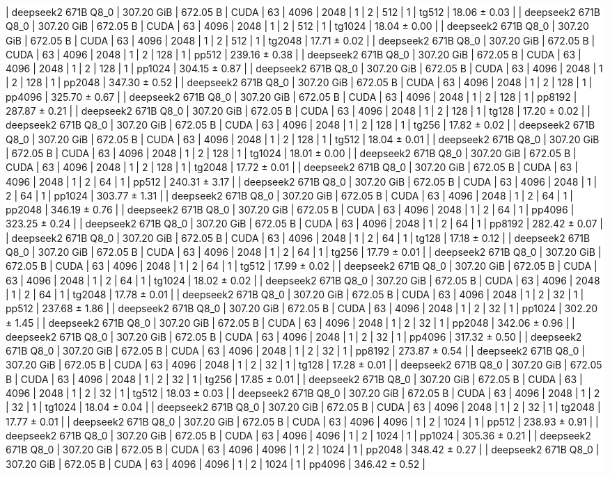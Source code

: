 | deepseek2 671B Q8_0            | 307.20 GiB |   672.05 B | CUDA       |  63 |    4096 |     2048 |  1 |   2 |   512 |    1 |         tg512 |     18.06 ± 0.03 |
| deepseek2 671B Q8_0            | 307.20 GiB |   672.05 B | CUDA       |  63 |    4096 |     2048 |  1 |   2 |   512 |    1 |        tg1024 |     18.04 ± 0.00 |
| deepseek2 671B Q8_0            | 307.20 GiB |   672.05 B | CUDA       |  63 |    4096 |     2048 |  1 |   2 |   512 |    1 |        tg2048 |     17.71 ± 0.02 |
| deepseek2 671B Q8_0            | 307.20 GiB |   672.05 B | CUDA       |  63 |    4096 |     2048 |  1 |   2 |   128 |    1 |         pp512 |    239.16 ± 0.38 |
| deepseek2 671B Q8_0            | 307.20 GiB |   672.05 B | CUDA       |  63 |    4096 |     2048 |  1 |   2 |   128 |    1 |        pp1024 |    304.15 ± 0.87 |
| deepseek2 671B Q8_0            | 307.20 GiB |   672.05 B | CUDA       |  63 |    4096 |     2048 |  1 |   2 |   128 |    1 |        pp2048 |    347.30 ± 0.52 |
| deepseek2 671B Q8_0            | 307.20 GiB |   672.05 B | CUDA       |  63 |    4096 |     2048 |  1 |   2 |   128 |    1 |        pp4096 |    325.70 ± 0.67 |
| deepseek2 671B Q8_0            | 307.20 GiB |   672.05 B | CUDA       |  63 |    4096 |     2048 |  1 |   2 |   128 |    1 |        pp8192 |    287.87 ± 0.21 |
| deepseek2 671B Q8_0            | 307.20 GiB |   672.05 B | CUDA       |  63 |    4096 |     2048 |  1 |   2 |   128 |    1 |         tg128 |     17.20 ± 0.02 |
| deepseek2 671B Q8_0            | 307.20 GiB |   672.05 B | CUDA       |  63 |    4096 |     2048 |  1 |   2 |   128 |    1 |         tg256 |     17.82 ± 0.02 |
| deepseek2 671B Q8_0            | 307.20 GiB |   672.05 B | CUDA       |  63 |    4096 |     2048 |  1 |   2 |   128 |    1 |         tg512 |     18.04 ± 0.01 |
| deepseek2 671B Q8_0            | 307.20 GiB |   672.05 B | CUDA       |  63 |    4096 |     2048 |  1 |   2 |   128 |    1 |        tg1024 |     18.01 ± 0.00 |
| deepseek2 671B Q8_0            | 307.20 GiB |   672.05 B | CUDA       |  63 |    4096 |     2048 |  1 |   2 |   128 |    1 |        tg2048 |     17.72 ± 0.01 |
| deepseek2 671B Q8_0            | 307.20 GiB |   672.05 B | CUDA       |  63 |    4096 |     2048 |  1 |   2 |    64 |    1 |         pp512 |    240.31 ± 3.17 |
| deepseek2 671B Q8_0            | 307.20 GiB |   672.05 B | CUDA       |  63 |    4096 |     2048 |  1 |   2 |    64 |    1 |        pp1024 |    303.77 ± 1.31 |
| deepseek2 671B Q8_0            | 307.20 GiB |   672.05 B | CUDA       |  63 |    4096 |     2048 |  1 |   2 |    64 |    1 |        pp2048 |    346.19 ± 0.76 |
| deepseek2 671B Q8_0            | 307.20 GiB |   672.05 B | CUDA       |  63 |    4096 |     2048 |  1 |   2 |    64 |    1 |        pp4096 |    323.25 ± 0.24 |
| deepseek2 671B Q8_0            | 307.20 GiB |   672.05 B | CUDA       |  63 |    4096 |     2048 |  1 |   2 |    64 |    1 |        pp8192 |    282.42 ± 0.07 |
| deepseek2 671B Q8_0            | 307.20 GiB |   672.05 B | CUDA       |  63 |    4096 |     2048 |  1 |   2 |    64 |    1 |         tg128 |     17.18 ± 0.12 |
| deepseek2 671B Q8_0            | 307.20 GiB |   672.05 B | CUDA       |  63 |    4096 |     2048 |  1 |   2 |    64 |    1 |         tg256 |     17.79 ± 0.01 |
| deepseek2 671B Q8_0            | 307.20 GiB |   672.05 B | CUDA       |  63 |    4096 |     2048 |  1 |   2 |    64 |    1 |         tg512 |     17.99 ± 0.02 |
| deepseek2 671B Q8_0            | 307.20 GiB |   672.05 B | CUDA       |  63 |    4096 |     2048 |  1 |   2 |    64 |    1 |        tg1024 |     18.02 ± 0.02 |
| deepseek2 671B Q8_0            | 307.20 GiB |   672.05 B | CUDA       |  63 |    4096 |     2048 |  1 |   2 |    64 |    1 |        tg2048 |     17.78 ± 0.01 |
| deepseek2 671B Q8_0            | 307.20 GiB |   672.05 B | CUDA       |  63 |    4096 |     2048 |  1 |   2 |    32 |    1 |         pp512 |    237.68 ± 1.86 |
| deepseek2 671B Q8_0            | 307.20 GiB |   672.05 B | CUDA       |  63 |    4096 |     2048 |  1 |   2 |    32 |    1 |        pp1024 |    302.20 ± 1.45 |
| deepseek2 671B Q8_0            | 307.20 GiB |   672.05 B | CUDA       |  63 |    4096 |     2048 |  1 |   2 |    32 |    1 |        pp2048 |    342.06 ± 0.96 |
| deepseek2 671B Q8_0            | 307.20 GiB |   672.05 B | CUDA       |  63 |    4096 |     2048 |  1 |   2 |    32 |    1 |        pp4096 |    317.32 ± 0.50 |
| deepseek2 671B Q8_0            | 307.20 GiB |   672.05 B | CUDA       |  63 |    4096 |     2048 |  1 |   2 |    32 |    1 |        pp8192 |    273.87 ± 0.54 |
| deepseek2 671B Q8_0            | 307.20 GiB |   672.05 B | CUDA       |  63 |    4096 |     2048 |  1 |   2 |    32 |    1 |         tg128 |     17.28 ± 0.01 |
| deepseek2 671B Q8_0            | 307.20 GiB |   672.05 B | CUDA       |  63 |    4096 |     2048 |  1 |   2 |    32 |    1 |         tg256 |     17.85 ± 0.01 |
| deepseek2 671B Q8_0            | 307.20 GiB |   672.05 B | CUDA       |  63 |    4096 |     2048 |  1 |   2 |    32 |    1 |         tg512 |     18.03 ± 0.03 |
| deepseek2 671B Q8_0            | 307.20 GiB |   672.05 B | CUDA       |  63 |    4096 |     2048 |  1 |   2 |    32 |    1 |        tg1024 |     18.04 ± 0.04 |
| deepseek2 671B Q8_0            | 307.20 GiB |   672.05 B | CUDA       |  63 |    4096 |     2048 |  1 |   2 |    32 |    1 |        tg2048 |     17.77 ± 0.01 |
| deepseek2 671B Q8_0            | 307.20 GiB |   672.05 B | CUDA       |  63 |    4096 |     4096 |  1 |   2 |  1024 |    1 |         pp512 |    238.93 ± 0.91 |
| deepseek2 671B Q8_0            | 307.20 GiB |   672.05 B | CUDA       |  63 |    4096 |     4096 |  1 |   2 |  1024 |    1 |        pp1024 |    305.36 ± 0.21 |
| deepseek2 671B Q8_0            | 307.20 GiB |   672.05 B | CUDA       |  63 |    4096 |     4096 |  1 |   2 |  1024 |    1 |        pp2048 |    348.42 ± 0.27 |
| deepseek2 671B Q8_0            | 307.20 GiB |   672.05 B | CUDA       |  63 |    4096 |     4096 |  1 |   2 |  1024 |    1 |        pp4096 |    346.42 ± 0.52 |
